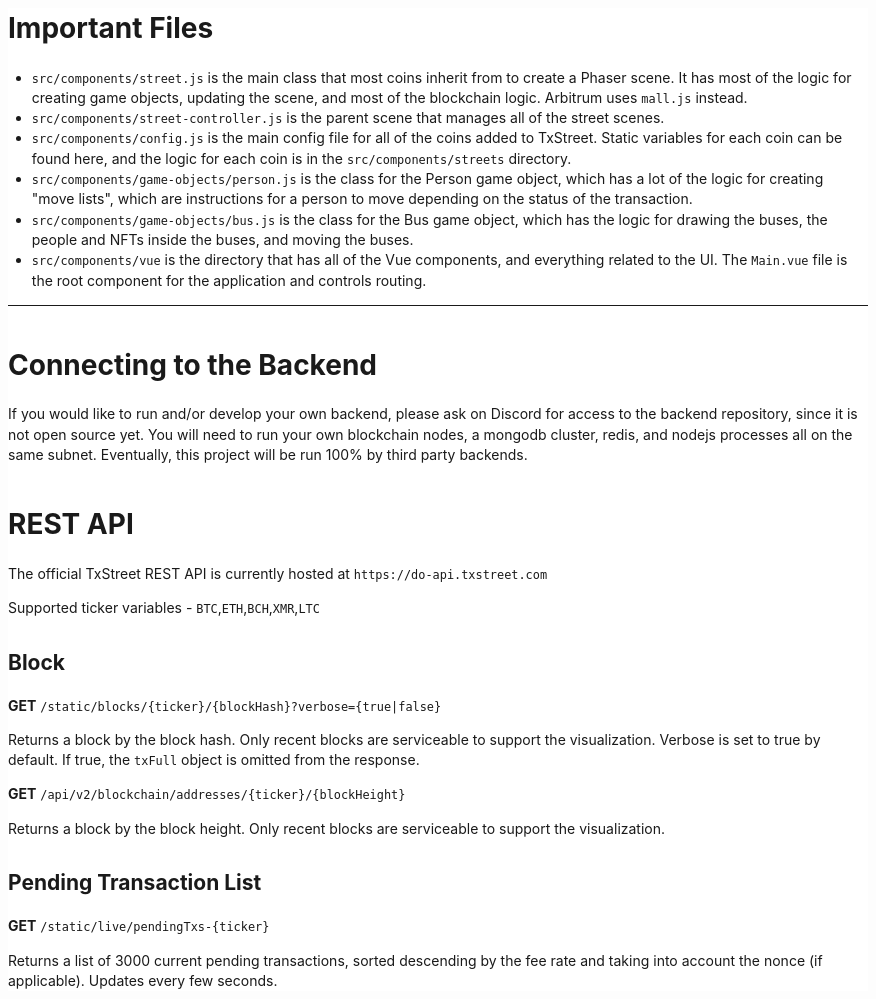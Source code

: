 # Important Files

-   `src/components/street.js` is the main class that most coins inherit from to create a Phaser scene. It has most of the logic for creating game objects, updating the scene, and most of the blockchain logic. Arbitrum uses `mall.js` instead.
-   `src/components/street-controller.js` is the parent scene that manages all of the street scenes.
-   `src/components/config.js` is the main config file for all of the coins added to TxStreet. Static variables for each coin can be found here, and the logic for each coin is in the `src/components/streets` directory.
-   `src/components/game-objects/person.js` is the class for the Person game object, which has a lot of the logic for creating "move lists", which are instructions for a person to move depending on the status of the transaction.
-   `src/components/game-objects/bus.js` is the class for the Bus game object, which has the logic for drawing the buses, the people and NFTs inside the buses, and moving the buses.
-   `src/components/vue` is the directory that has all of the Vue components, and everything related to the UI. The `Main.vue` file is the root component for the application and controls routing.

---

# Connecting to the Backend

If you would like to run and/or develop your own backend, please ask on Discord for access to the backend repository, since it is not open source yet. You will need to run your own blockchain nodes, a mongodb cluster, redis, and nodejs processes all on the same subnet. Eventually, this project will be run 100% by third party backends.

# REST API

The official TxStreet REST API is currently hosted at `https://do-api.txstreet.com`

Supported ticker variables - `BTC`,`ETH`,`BCH`,`XMR`,`LTC`

## Block

**GET** `/static/blocks/{ticker}/{blockHash}?verbose={true|false}`

Returns a block by the block hash. Only recent blocks are serviceable to support the visualization. Verbose is set to true by default. If true, the `txFull` object is omitted from the response.

**GET** `/api/v2/blockchain/addresses/{ticker}/{blockHeight}`

Returns a block by the block height. Only recent blocks are serviceable to support the visualization.

## Pending Transaction List

**GET** `/static/live/pendingTxs-{ticker}`

Returns a list of 3000 current pending transactions, sorted descending by the fee rate and taking into account the nonce (if applicable). Updates every few seconds.
